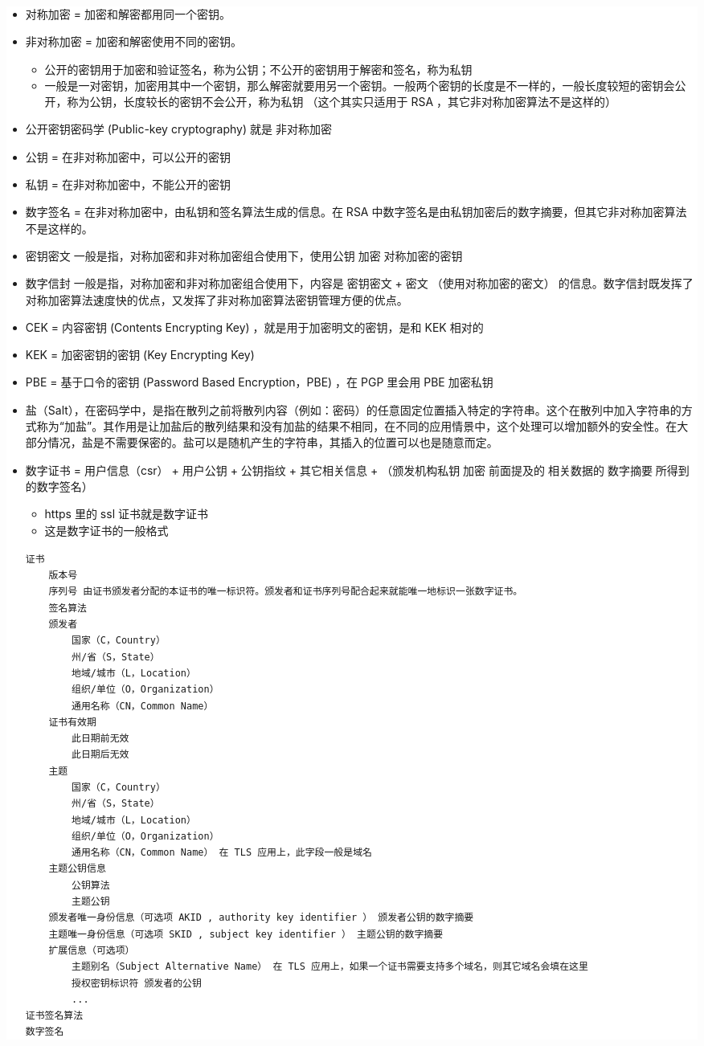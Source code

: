 - 对称加密 = 加密和解密都用同一个密钥。

- 非对称加密 = 加密和解密使用不同的密钥。
    - 公开的密钥用于加密和验证签名，称为公钥；不公开的密钥用于解密和签名，称为私钥
    - 一般是一对密钥，加密用其中一个密钥，那么解密就要用另一个密钥。一般两个密钥的长度是不一样的，一般长度较短的密钥会公开，称为公钥，长度较长的密钥不会公开，称为私钥 （这个其实只适用于 RSA ，其它非对称加密算法不是这样的）

- 公开密钥密码学 (Public-key cryptography) 就是 非对称加密

- 公钥 = 在非对称加密中，可以公开的密钥

- 私钥 = 在非对称加密中，不能公开的密钥

- 数字签名 = 在非对称加密中，由私钥和签名算法生成的信息。在 RSA 中数字签名是由私钥加密后的数字摘要，但其它非对称加密算法不是这样的。

- 密钥密文 一般是指，对称加密和非对称加密组合使用下，使用公钥 加密 对称加密的密钥

- 数字信封 一般是指，对称加密和非对称加密组合使用下，内容是 密钥密文 + 密文 （使用对称加密的密文） 的信息。数字信封既发挥了对称加密算法速度快的优点，又发挥了非对称加密算法密钥管理方便的优点。

- CEK = 内容密钥 (Contents Encrypting Key) ，就是用于加密明文的密钥，是和 KEK 相对的

- KEK = 加密密钥的密钥 (Key Encrypting Key)

- PBE = 基于口令的密钥 (Password Based Encryption，PBE) ，在 PGP 里会用 PBE 加密私钥

- 盐（Salt），在密码学中，是指在散列之前将散列内容（例如：密码）的任意固定位置插入特定的字符串。这个在散列中加入字符串的方式称为“加盐”。其作用是让加盐后的散列结果和没有加盐的结果不相同，在不同的应用情景中，这个处理可以增加额外的安全性。在大部分情况，盐是不需要保密的。盐可以是随机产生的字符串，其插入的位置可以也是随意而定。

- 数字证书 = 用户信息（csr） + 用户公钥 + 公钥指纹 + 其它相关信息 + （颁发机构私钥 加密 前面提及的 相关数据的 数字摘要 所得到的数字签名）
    - https 里的 ssl 证书就是数字证书
    - 这是数字证书的一般格式
    ```
    证书
        版本号
        序列号 由证书颁发者分配的本证书的唯一标识符。颁发者和证书序列号配合起来就能唯一地标识一张数字证书。
        签名算法
        颁发者
            国家（C，Country）
            州/省（S，State）
            地域/城市（L，Location）
            组织/单位（O，Organization）
            通用名称（CN，Common Name）
        证书有效期
            此日期前无效
            此日期后无效
        主题
            国家（C，Country）
            州/省（S，State）
            地域/城市（L，Location）
            组织/单位（O，Organization）
            通用名称（CN，Common Name） 在 TLS 应用上，此字段一般是域名
        主题公钥信息
            公钥算法
            主题公钥
        颁发者唯一身份信息（可选项 AKID , authority key identifier ） 颁发者公钥的数字摘要
        主题唯一身份信息（可选项 SKID , subject key identifier ） 主题公钥的数字摘要
        扩展信息（可选项）
            主题别名（Subject Alternative Name） 在 TLS 应用上，如果一个证书需要支持多个域名，则其它域名会填在这里
            授权密钥标识符 颁发者的公钥
            ...
    证书签名算法
    数字签名
    ```
